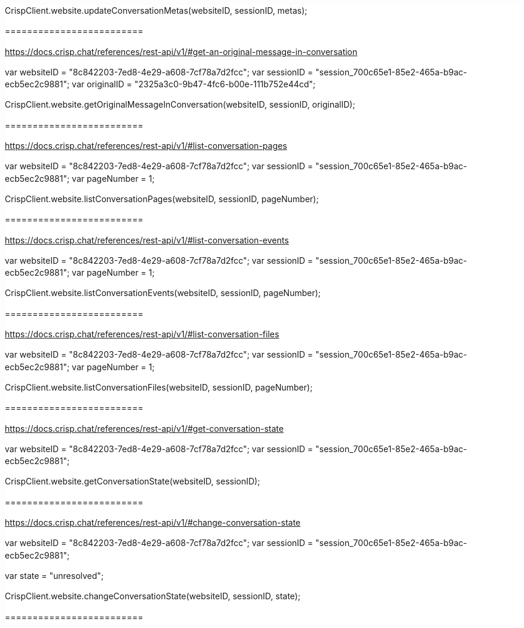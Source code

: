 CrispClient.website.updateConversationMetas(websiteID, sessionID, metas);

=========================

https://docs.crisp.chat/references/rest-api/v1/#get-an-original-message-in-conversation

var websiteID = "8c842203-7ed8-4e29-a608-7cf78a7d2fcc";
var sessionID = "session_700c65e1-85e2-465a-b9ac-ecb5ec2c9881";
var originalID = "2325a3c0-9b47-4fc6-b00e-111b752e44cd";

CrispClient.website.getOriginalMessageInConversation(websiteID, sessionID, originalID);

=========================

https://docs.crisp.chat/references/rest-api/v1/#list-conversation-pages

var websiteID = "8c842203-7ed8-4e29-a608-7cf78a7d2fcc";
var sessionID = "session_700c65e1-85e2-465a-b9ac-ecb5ec2c9881";
var pageNumber = 1;

CrispClient.website.listConversationPages(websiteID, sessionID, pageNumber);

=========================

https://docs.crisp.chat/references/rest-api/v1/#list-conversation-events

var websiteID = "8c842203-7ed8-4e29-a608-7cf78a7d2fcc";
var sessionID = "session_700c65e1-85e2-465a-b9ac-ecb5ec2c9881";
var pageNumber = 1;

CrispClient.website.listConversationEvents(websiteID, sessionID, pageNumber);

=========================

https://docs.crisp.chat/references/rest-api/v1/#list-conversation-files

var websiteID = "8c842203-7ed8-4e29-a608-7cf78a7d2fcc";
var sessionID = "session_700c65e1-85e2-465a-b9ac-ecb5ec2c9881";
var pageNumber = 1;

CrispClient.website.listConversationFiles(websiteID, sessionID, pageNumber);

=========================

https://docs.crisp.chat/references/rest-api/v1/#get-conversation-state

var websiteID = "8c842203-7ed8-4e29-a608-7cf78a7d2fcc";
var sessionID = "session_700c65e1-85e2-465a-b9ac-ecb5ec2c9881";

CrispClient.website.getConversationState(websiteID, sessionID);

=========================

https://docs.crisp.chat/references/rest-api/v1/#change-conversation-state

var websiteID = "8c842203-7ed8-4e29-a608-7cf78a7d2fcc";
var sessionID = "session_700c65e1-85e2-465a-b9ac-ecb5ec2c9881";

var state = "unresolved";

CrispClient.website.changeConversationState(websiteID, sessionID, state);

=========================
